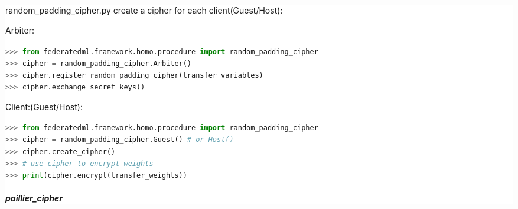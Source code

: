 random_padding_cipher.py create a cipher for each client(Guest/Host):

Arbiter:
```python
>>> from federatedml.framework.homo.procedure import random_padding_cipher
>>> cipher = random_padding_cipher.Arbiter()
>>> cipher.register_random_padding_cipher(transfer_variables)
>>> cipher.exchange_secret_keys()
```

Client:(Guest/Host):
```python
>>> from federatedml.framework.homo.procedure import random_padding_cipher
>>> cipher = random_padding_cipher.Guest() # or Host()
>>> cipher.create_cipher()
>>> # use cipher to encrypt weights
>>> print(cipher.encrypt(transfer_weights)) 
```

##### paillier_cipher